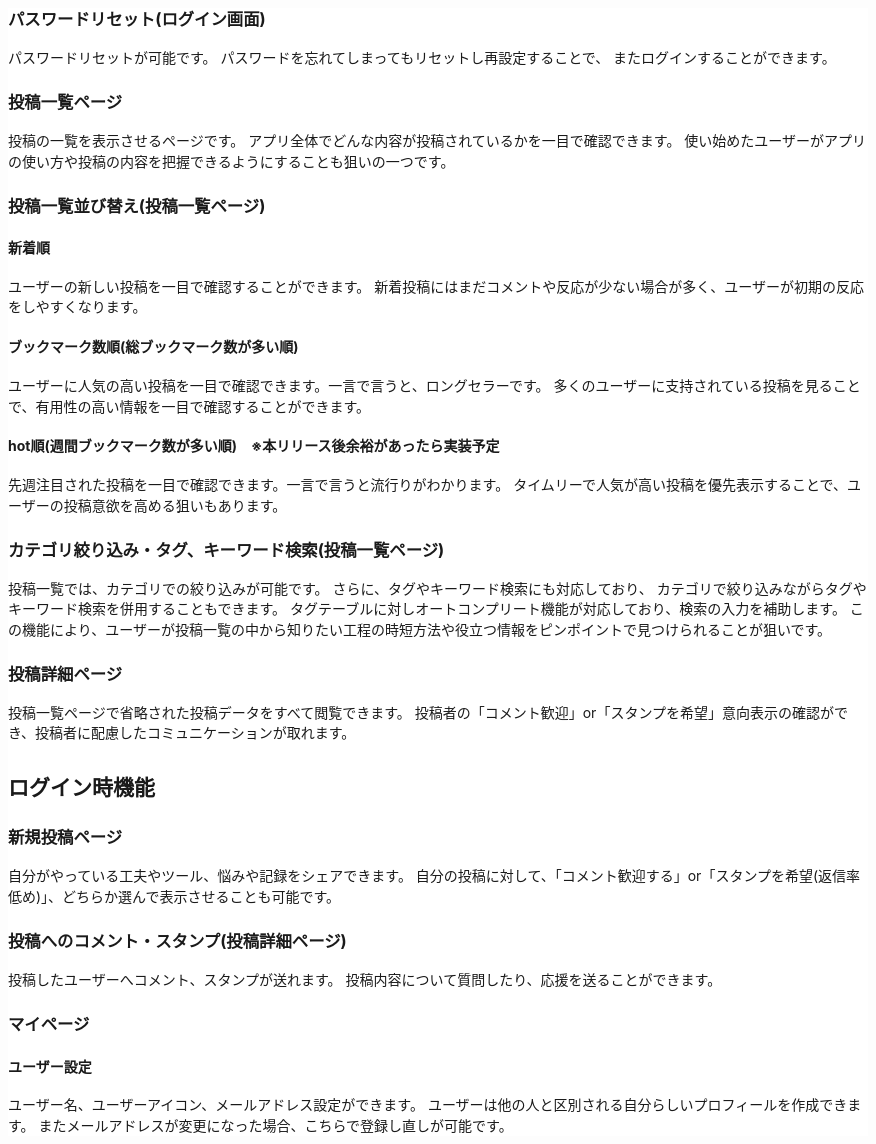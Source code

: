 ### パスワードリセット(ログイン画面)
パスワードリセットが可能です。
パスワードを忘れてしまってもリセットし再設定することで、
またログインすることができます。

### 投稿一覧ページ
投稿の一覧を表示させるページです。
アプリ全体でどんな内容が投稿されているかを一目で確認できます。
使い始めたユーザーがアプリの使い方や投稿の内容を把握できるようにすることも狙いの一つです。

### 投稿一覧並び替え(投稿一覧ページ)

#### 新着順
ユーザーの新しい投稿を一目で確認することができます。
新着投稿にはまだコメントや反応が少ない場合が多く、ユーザーが初期の反応をしやすくなります。

#### ブックマーク数順(総ブックマーク数が多い順)
ユーザーに人気の高い投稿を一目で確認できます。一言で言うと、ロングセラーです。
多くのユーザーに支持されている投稿を見ることで、有用性の高い情報を一目で確認することができます。

#### hot順(週間ブックマーク数が多い順)　※本リリース後余裕があったら実装予定
先週注目された投稿を一目で確認できます。一言で言うと流行りがわかります。
タイムリーで人気が高い投稿を優先表示することで、ユーザーの投稿意欲を高める狙いもあります。

### カテゴリ絞り込み・タグ、キーワード検索(投稿一覧ページ)
投稿一覧では、カテゴリでの絞り込みが可能です。
さらに、タグやキーワード検索にも対応しており、
カテゴリで絞り込みながらタグやキーワード検索を併用することもできます。
タグテーブルに対しオートコンプリート機能が対応しており、検索の入力を補助します。
この機能により、ユーザーが投稿一覧の中から知りたい工程の時短方法や役立つ情報をピンポイントで見つけられることが狙いです。

### 投稿詳細ページ
投稿一覧ページで省略された投稿データをすべて閲覧できます。
投稿者の「コメント歓迎」or「スタンプを希望」意向表示の確認ができ、投稿者に配慮したコミュニケーションが取れます。

## ログイン時機能

### 新規投稿ページ
自分がやっている工夫やツール、悩みや記録をシェアできます。
自分の投稿に対して、「コメント歓迎する」or「スタンプを希望(返信率低め)」、どちらか選んで表示させることも可能です。

### 投稿へのコメント・スタンプ(投稿詳細ページ)
投稿したユーザーへコメント、スタンプが送れます。
投稿内容について質問したり、応援を送ることができます。

### マイページ

#### ユーザー設定
ユーザー名、ユーザーアイコン、メールアドレス設定ができます。
ユーザーは他の人と区別される自分らしいプロフィールを作成できます。
またメールアドレスが変更になった場合、こちらで登録し直しが可能です。
